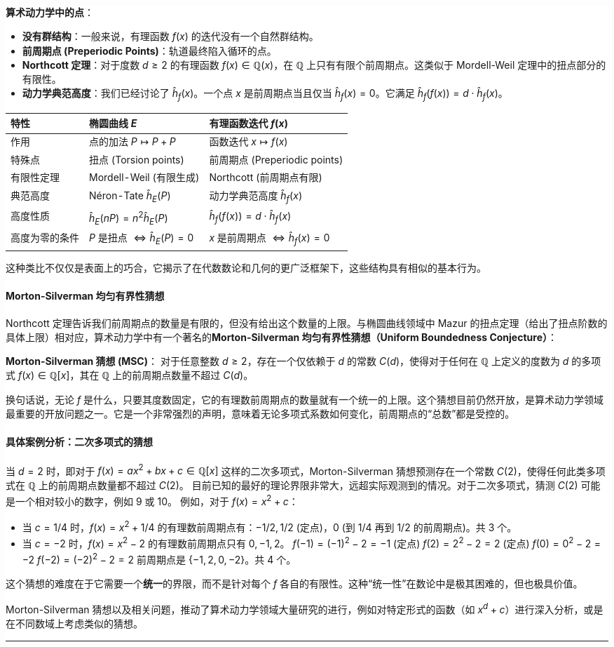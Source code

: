 **算术动力学中的点**：
*   **没有群结构**：一般来说，有理函数 $f(x)$ 的迭代没有一个自然群结构。
*   **前周期点 (Preperiodic Points)**：轨道最终陷入循环的点。
*   **Northcott 定理**：对于度数 $d \ge 2$ 的有理函数 $f(x) \in \mathbb{Q}(x)$，在 $\mathbb{Q}$ 上只有有限个前周期点。这类似于 Mordell-Weil 定理中的扭点部分的有限性。
*   **动力学典范高度**：我们已经讨论了 $\hat{h}_f(x)$。一个点 $x$ 是前周期点当且仅当 $\hat{h}_f(x) = 0$。它满足 $\hat{h}_f(f(x)) = d \cdot \hat{h}_f(x)$。

| 特性             | 椭圆曲线 $E$                                  | 有理函数迭代 $f(x)$                         |
| :--------------- | :-------------------------------------------- | :---------------------------------------- |
| 作用             | 点的加法 $P \mapsto P+P$                      | 函数迭代 $x \mapsto f(x)$                 |
| 特殊点           | 扭点 (Torsion points)                           | 前周期点 (Preperiodic points)             |
| 有限性定理       | Mordell-Weil (有限生成)                      | Northcott (前周期点有限)                   |
| 典范高度         | Néron-Tate $\hat{h}_E(P)$                     | 动力学典范高度 $\hat{h}_f(x)$             |
| 高度性质         | $\hat{h}_E(nP) = n^2 \hat{h}_E(P)$            | $\hat{h}_f(f(x)) = d \cdot \hat{h}_f(x)$  |
| 高度为零的条件   | $P$ 是扭点 $\iff \hat{h}_E(P)=0$               | $x$ 是前周期点 $\iff \hat{h}_f(x)=0$       |

这种类比不仅仅是表面上的巧合，它揭示了在代数数论和几何的更广泛框架下，这些结构具有相似的基本行为。

#### Morton-Silverman 均匀有界性猜想

Northcott 定理告诉我们前周期点的数量是有限的，但没有给出这个数量的上限。与椭圆曲线领域中 Mazur 的扭点定理（给出了扭点阶数的具体上限）相对应，算术动力学中有一个著名的**Morton-Silverman 均匀有界性猜想（Uniform Boundedness Conjecture）**：

**Morton-Silverman 猜想 (MSC)**：
对于任意整数 $d \ge 2$，存在一个仅依赖于 $d$ 的常数 $C(d)$，使得对于任何在 $\mathbb{Q}$ 上定义的度数为 $d$ 的多项式 $f(x) \in \mathbb{Q}[x]$，其在 $\mathbb{Q}$ 上的前周期点数量不超过 $C(d)$。

换句话说，无论 $f$ 是什么，只要其度数固定，它的有理数前周期点的数量就有一个统一的上限。这个猜想目前仍然开放，是算术动力学领域最重要的开放问题之一。它是一个非常强烈的声明，意味着无论多项式系数如何变化，前周期点的“总数”都是受控的。

#### 具体案例分析：二次多项式的猜想

当 $d=2$ 时，即对于 $f(x) = ax^2 + bx + c \in \mathbb{Q}[x]$ 这样的二次多项式，Morton-Silverman 猜想预测存在一个常数 $C(2)$，使得任何此类多项式在 $\mathbb{Q}$ 上的前周期点数量都不超过 $C(2)$。
目前已知的最好的理论界限非常大，远超实际观测到的情况。对于二次多项式，猜测 $C(2)$ 可能是一个相对较小的数字，例如 9 或 10。
例如，对于 $f(x) = x^2+c$：
*   当 $c = 1/4$ 时，$f(x) = x^2 + 1/4$ 的有理数前周期点有：$-1/2, 1/2$ (定点)，$0$ (到 $1/4$ 再到 $1/2$ 的前周期点)。共 3 个。
*   当 $c = -2$ 时，$f(x) = x^2-2$ 的有理数前周期点只有 $0, -1, 2$。
    $f(-1) = (-1)^2 - 2 = -1$ (定点)
    $f(2) = 2^2 - 2 = 2$ (定点)
    $f(0) = 0^2 - 2 = -2$
    $f(-2) = (-2)^2 - 2 = 2$
    前周期点是 $\{-1, 2, 0, -2\}$。共 4 个。

这个猜想的难度在于它需要一个**统一**的界限，而不是针对每个 $f$ 各自的有限性。这种“统一性”在数论中是极其困难的，但也极具价值。

Morton-Silverman 猜想以及相关问题，推动了算术动力学领域大量研究的进行，例如对特定形式的函数（如 $x^d+c$）进行深入分析，或是在不同数域上考虑类似的猜想。

---
